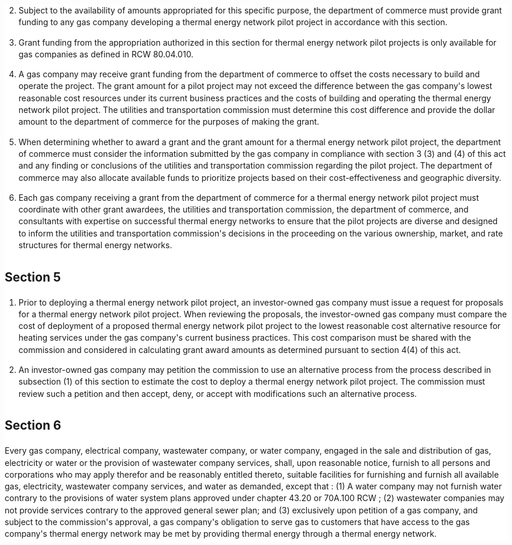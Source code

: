 2. Subject to the availability of amounts appropriated for this specific purpose, the department of commerce must provide grant funding to any gas company developing a thermal energy network pilot project in accordance with this section.

3. Grant funding from the appropriation authorized in this section for thermal energy network pilot projects is only available for gas companies as defined in RCW 80.04.010.

4. A gas company may receive grant funding from the department of commerce to offset the costs necessary to build and operate the project. The grant amount for a pilot project may not exceed the difference between the gas company's lowest reasonable cost resources under its current business practices and the costs of building and operating the thermal energy network pilot project. The utilities and transportation commission must determine this cost difference and provide the dollar amount to the department of commerce for the purposes of making the grant.

5. When determining whether to award a grant and the grant amount for a thermal energy network pilot project, the department of commerce must consider the information submitted by the gas company in compliance with section 3 (3) and (4) of this act and any finding or conclusions of the utilities and transportation commission regarding the pilot project. The department of commerce may also allocate available funds to prioritize projects based on their cost-effectiveness and geographic diversity.

6. Each gas company receiving a grant from the department of commerce for a thermal energy network pilot project must coordinate with other grant awardees, the utilities and transportation commission, the department of commerce, and consultants with expertise on successful thermal energy networks to ensure that the pilot projects are diverse and designed to inform the utilities and transportation commission's decisions in the proceeding on the various ownership, market, and rate structures for thermal energy networks.

## Section 5
1. Prior to deploying a thermal energy network pilot project, an investor-owned gas company must issue a request for proposals for a thermal energy network pilot project. When reviewing the proposals, the investor-owned gas company must compare the cost of deployment of a proposed thermal energy network pilot project to the lowest reasonable cost alternative resource for heating services under the gas company's current business practices. This cost comparison must be shared with the commission and considered in calculating grant award amounts as determined pursuant to section 4(4) of this act.

2. An investor-owned gas company may petition the commission to use an alternative process from the process described in subsection (1) of this section to estimate the cost to deploy a thermal energy network pilot project. The commission must review such a petition and then accept, deny, or accept with modifications such an alternative process.

## Section 6
Every gas company, electrical company, wastewater company, or water company, engaged in the sale and distribution of gas, electricity or water or the provision of wastewater company services, shall, upon reasonable notice, furnish to all persons and corporations who may apply therefor and be reasonably entitled thereto, suitable facilities for furnishing and furnish all available gas, electricity, wastewater company services, and water as demanded, except that : (1) A water company may not furnish water contrary to the provisions of water system plans approved under chapter 43.20 or 70A.100 RCW ; (2) wastewater companies may not provide services contrary to the approved general sewer plan; and (3) exclusively upon petition of a gas company, and subject to the commission's approval, a gas company's obligation to serve gas to customers that have access to the gas company's thermal energy network may be met by providing thermal energy through a thermal energy network.
